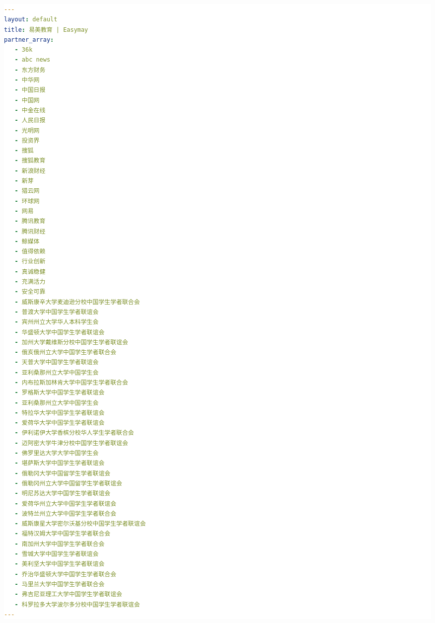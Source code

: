 ```yaml
---
layout: default
title: 易美教育 | Easymay
partner_array:
   - 36k
   - abc news
   - 东方财务
   - 中华网
   - 中国日报
   - 中国网
   - 中金在线
   - 人民日报
   - 光明网
   - 投资界
   - 搜狐
   - 搜狐教育
   - 新浪财经
   - 新芽
   - 猎云网
   - 环球网
   - 网易
   - 腾讯教育
   - 腾讯财经
   - 鲸媒体
   - 值得依赖
   - 行业创新
   - 真诚稳健
   - 充满活力
   - 安全可靠
   - 威斯康辛大学麦迪逊分校中国学生学者联合会
   - 普渡大学中国学生学者联谊会
   - 宾州州立大学华人本科学生会
   - 华盛顿大学中国学生学者联谊会
   - 加州大学戴维斯分校中国学生学者联谊会
   - 俄亥俄州立大学中国学生学者联合会
   - 天普大学中国学生学者联谊会
   - 亚利桑那州立大学中国学生会
   - 内布拉斯加林肯大学中国学生学者联合会
   - 罗格斯大学中国学生学者联谊会
   - 亚利桑那州立大学中国学生会
   - 特拉华大学中国学生学者联谊会
   - 爱荷华大学中国学生学者联谊会
   - 伊利诺伊大学香槟分校华人学生学者联合会
   - 迈阿密大学牛津分校中国学生学者联谊会
   - 佛罗里达大学大学中国学生会
   - 堪萨斯大学中国学生学者联谊会
   - 俄勒冈大学中国留学生学者联谊会
   - 俄勒冈州立大学中国留学生学者联谊会
   - 明尼苏达大学中国学生学者联谊会
   - 爱荷华州立大学中国学生学者联谊会
   - 波特兰州立大学中国学生学者联合会
   - 威斯康星大学密尔沃基分校中国学生学者联谊会
   - 福特汉姆大学中国学生学者联合会
   - 南加州大学中国学生学者联合会
   - 雪城大学中国学生学者联谊会
   - 美利坚大学中国学生学者联谊会
   - 乔治华盛顿大学中国学生学者联合会
   - 马里兰大学中国学生学者联合会
   - 弗吉尼亚理工大学中国学生学者联谊会
   - 科罗拉多大学波尔多分校中国学生学者联谊会
---
```
